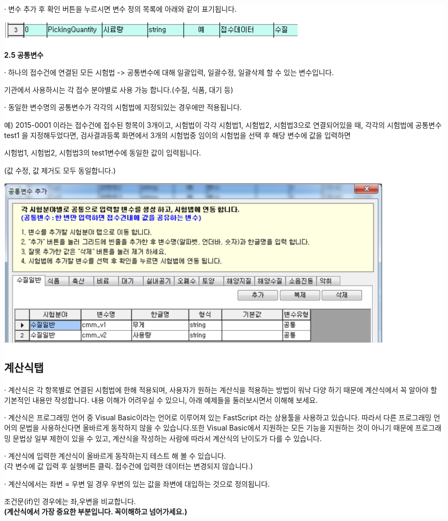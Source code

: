 · 변수 추가 후 확인 버튼을 누르시면 변수 정의 목록에 아래와 같이 표기됩니다.

![](../.gitbook/assets/109-1%20%281%29.png)

**2.5 공통변수**

· 하나의 접수건에 연결된 모든 시험법 -&gt; 공통변수에 대해 일괄입력, 일괄수정, 일괄삭제 할 수 있는 변수입니다.

기관에서 사용하시는 각 접수 분야별로 사용 가능 합니다.\(수질, 식품, 대기 등\)

· 동일한 변수명의 공통변수가 각각의 시험법에 지정되있는 경우에만 적용됩니다.

예\) 2015-0001 이라는 접수건에 접수된 항목이 3개이고, 시험법이 각각 시험법1, 시험법2, 시험법3으로 연결되어있을 때, 각각의 시험법에 공통변수 test1 을 지정해두었다면, 검사결과등록 화면에서 3개의 시험법중 임이의 시험법을 선택 후 해당 변수에 값을 입력하면

시험법1, 시험법2, 시험법3의 test1변수에 동일한 값이 입력됩니다.

\(값 수정, 값 제거도 모두 동일합니다.\)

![](../.gitbook/assets/110-2.png)

## 계산식탭

· 계산식은 각 항목별로 연결된 시험법에 한해 적용되며, 사용자가 원하는 계산식을 적용하는 방법이 워낙 다양 하기 때문에 계산식에서 꼭 알아야 할 기본적인 내용만 작성합니다. 내용 이해가 어려우실 수 있으니, 아래 예제들을 둘러보시면서 이해해 보세요.

· 계산식은 프로그래밍 언어 중 Visual Basic이라는 언어로 이루어져 있는 FastScript 라는 상용툴을 사용하고 있습니다. 따라서 다른 프로그래밍 언어의 문법을 사용하신다면 올바르게 동작하지 않을 수 있습니다.또한 Visual Basic에서 지원하는 모든 기능을 지원하는 것이 아니기 때문에 프로그래밍 문법상 일부 제한이 있을 수 있고, 계산식을 작성하는 사람에 따라서 계산식의 난이도가 다를 수 있습니다.

· 계산식에 입력한 계산식이 올바르게 동작하는지 테스트 해 볼 수 있습니다.  
\(각 변수에 값 입력 후 실행버튼 클릭. 접수건에 입력한 데이터는 변경되지 않습니다.\)

· 계산식에서는 좌변 = 우변 일 경우 우변의 있는 값을 좌변에 대입하는 것으로 정의됩니다.

조건문\(if\)인 경우에는 좌,우변을 비교합니다.  
**\(계산식에서 가장 중요한 부분입니다. 꼭이해하고 넘어가세요.\)**
